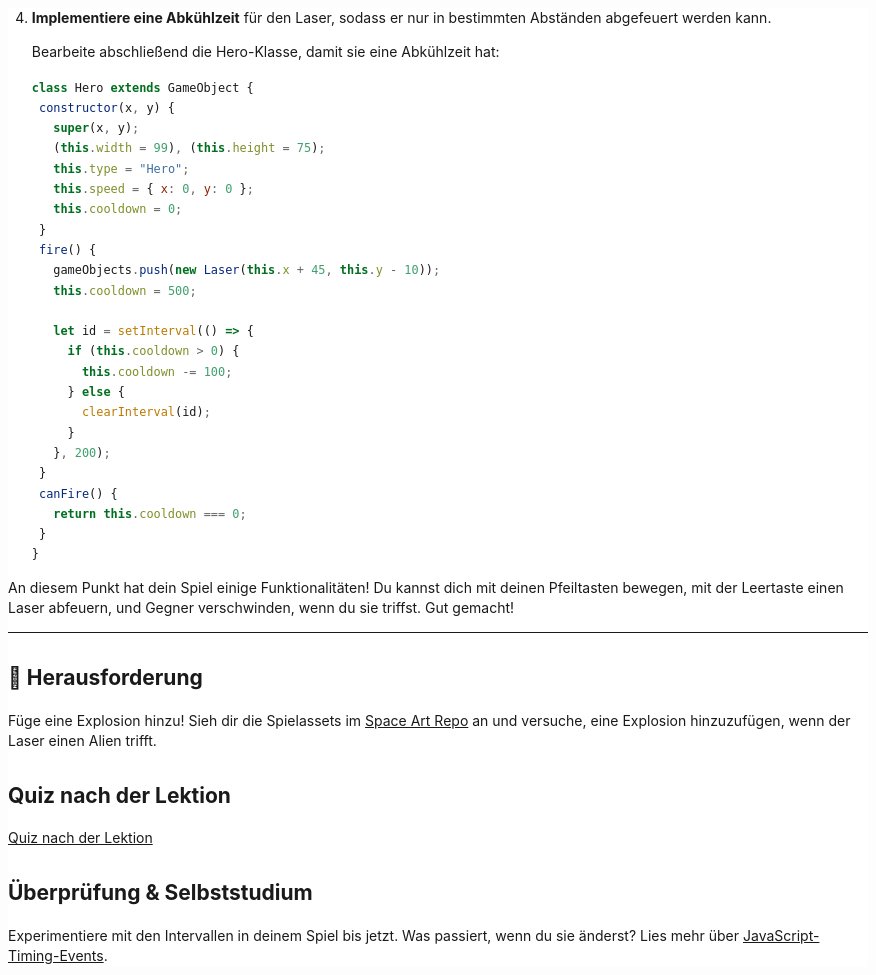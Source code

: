    4. **Implementiere eine Abkühlzeit** für den Laser, sodass er nur in bestimmten Abständen abgefeuert werden kann.

      Bearbeite abschließend die Hero-Klasse, damit sie eine Abkühlzeit hat:

       ```javascript
      class Hero extends GameObject {
        constructor(x, y) {
          super(x, y);
          (this.width = 99), (this.height = 75);
          this.type = "Hero";
          this.speed = { x: 0, y: 0 };
          this.cooldown = 0;
        }
        fire() {
          gameObjects.push(new Laser(this.x + 45, this.y - 10));
          this.cooldown = 500;
    
          let id = setInterval(() => {
            if (this.cooldown > 0) {
              this.cooldown -= 100;
            } else {
              clearInterval(id);
            }
          }, 200);
        }
        canFire() {
          return this.cooldown === 0;
        }
      }
      ```

An diesem Punkt hat dein Spiel einige Funktionalitäten! Du kannst dich mit deinen Pfeiltasten bewegen, mit der Leertaste einen Laser abfeuern, und Gegner verschwinden, wenn du sie triffst. Gut gemacht!

---

## 🚀 Herausforderung

Füge eine Explosion hinzu! Sieh dir die Spielassets im [Space Art Repo](../../../../6-space-game/solution/spaceArt/readme.txt) an und versuche, eine Explosion hinzuzufügen, wenn der Laser einen Alien trifft.

## Quiz nach der Lektion

[Quiz nach der Lektion](https://ff-quizzes.netlify.app/web/quiz/36)

## Überprüfung & Selbststudium

Experimentiere mit den Intervallen in deinem Spiel bis jetzt. Was passiert, wenn du sie änderst? Lies mehr über [JavaScript-Timing-Events](https://www.freecodecamp.org/news/javascript-timing-events-settimeout-and-setinterval/).
